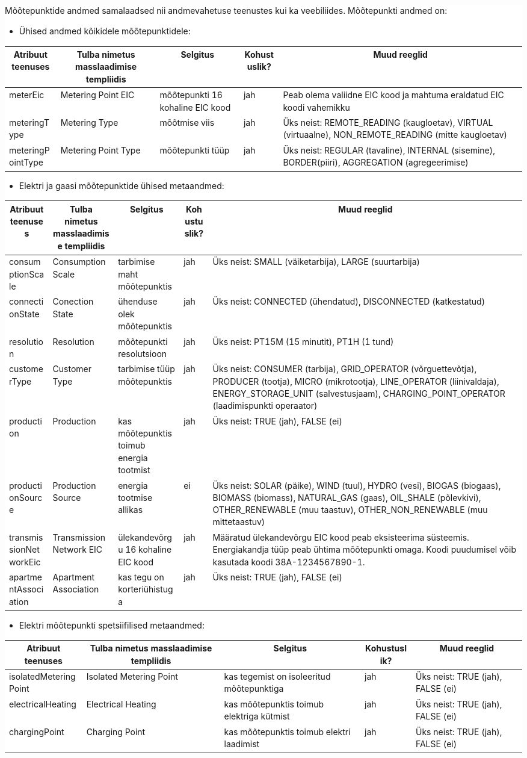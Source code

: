 Mõõtepunktide andmed samalaadsed nii andmevahetuse teenustes kui ka veebiliides. Mõõtepunkti andmed on:

- Ühised andmed kõikidele mõõtepunktidele:

| Atribuut teenuses | Tulba nimetus masslaadimise templiidis | Selgitus                         | Kohustuslik? | Muud reeglid                                                                                        |
|-------------------|----------------------------------------|----------------------------------|--------------|-----------------------------------------------------------------------------------------------------|
| meterEic          | Metering Point EIC                     | mõõtepunkti 16 kohaline EIC kood | jah          | Peab olema valiidne EIC kood ja mahtuma eraldatud EIC koodi vahemikku                               |
| meteringType      | Metering Type                          | mõõtmise viis                    | jah          | Üks neist: REMOTE_READING (kaugloetav), VIRTUAL (virtuaalne), NON_REMOTE_READING (mitte kaugloetav) |
| meteringPointType | Metering Point Type                    | mõõtepunkti tüüp                 | jah          | Üks neist: REGULAR (tavaline), INTERNAL (sisemine), BORDER(piiri), AGGREGATION (agregeerimise)      |

- Elektri ja gaasi mõõtepunktide ühised metaandmed:

| Atribuut teenuses      | Tulba nimetus masslaadimise templiidis | Selgitus                                 | Kohustuslik? | Muud reeglid                                                                                                                                                                                                                  |
|------------------------|----------------------------------------|------------------------------------------|--------------|-------------------------------------------------------------------------------------------------------------------------------------------------------------------------------------------------------------------------------|
| consumptionScale       | Consumption Scale                      | tarbimise maht mõõtepunktis              | jah          | Üks neist: SMALL (väiketarbija), LARGE (suurtarbija)                                                                                                                                                                          |
| connectionState        | Conection State                        | ühenduse olek mõõtepunktis               | jah          | Üks neist: CONNECTED (ühendatud), DISCONNECTED (katkestatud)                                                                                                                                                                  |
| resolution             | Resolution                             | mõõtepunkti resolutsioon                 | jah          | Üks neist: PT15M (15 minutit), PT1H (1 tund)                                                                                                                                                                                  |
| customerType           | Customer Type                          | tarbimise tüüp mõõtepunktis              | jah          | Üks neist:  CONSUMER (tarbija), GRID_OPERATOR (võrguettevõtja), PRODUCER (tootja), MICRO (mikrotootja), LINE_OPERATOR (liinivaldaja), ENERGY_STORAGE_UNIT (salvestusjaam), CHARGING_POINT_OPERATOR (laadimispunkti operaator) |
| production             | Production                             | kas mõõtepunktis toimub energia tootmist | jah          | Üks neist: TRUE (jah), FALSE (ei)                                                                                                                                                                                             |
| productionSource       | Production Source                      | energia tootmise allikas                 | ei           | Üks neist: SOLAR (päike), WIND (tuul), HYDRO (vesi), BIOGAS (biogaas), BIOMASS (biomass), NATURAL_GAS (gaas), OIL_SHALE (põlevkivi), OTHER_RENEWABLE (muu taastuv), OTHER_NON_RENEWABLE (muu mittetaastuv)                    |
| transmissionNetworkEic | Transmission Network EIC               | ülekandevõrgu 16 kohaline EIC kood       | jah          | Määratud ülekandevõrgu EIC kood peab eksisteerima süsteemis. Energiakandja tüüp peab ühtima mõõtepunkti omaga. Koodi puudumisel võib kasutada koodi 38A-1234567890-1.                                                                                                               |
| apartmentAssociation   | Apartment Association                  | kas tegu on korteriühistuga              | jah          | Üks neist: TRUE (jah), FALSE (ei)                                                                                                                                                                                             |

- Elektri mõõtepunkti spetsiifilised metaandmed:

| Atribuut teenuses     | Tulba nimetus masslaadimise templiidis | Selgitus                                  | Kohustuslik? | Muud reeglid                                                                                |
|-----------------------|----------------------------------------|-------------------------------------------|--------------|---------------------------------------------------------------------------------------------|
| isolatedMeteringPoint | Isolated Metering Point                | kas tegemist on isoleeritud mõõtepunktiga | jah          | Üks neist: TRUE (jah), FALSE (ei)                                                           |
| electricalHeating     | Electrical Heating                     | kas mõõtepunktis toimub elektriga kütmist | jah          | Üks neist: TRUE (jah), FALSE (ei)                                                           |
| chargingPoint         | Charging Point                         | kas mõõtepunktis toimub elektri laadimist | jah          | Üks neist: TRUE (jah), FALSE (ei)                                                           |